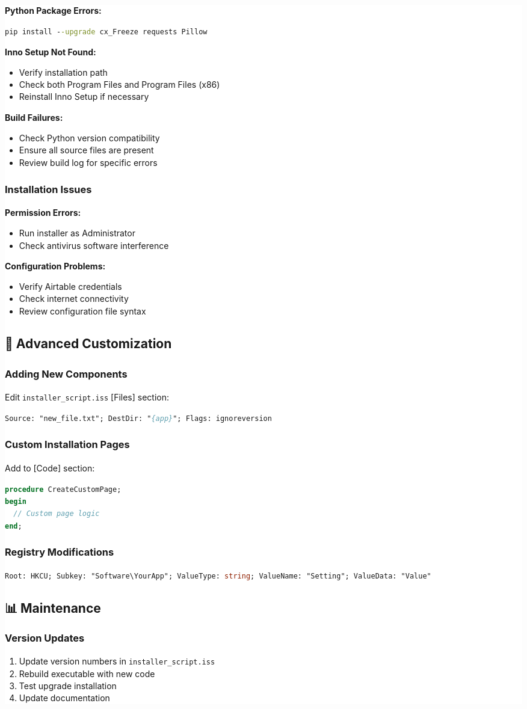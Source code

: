 **Python Package Errors:**
```cmd
pip install --upgrade cx_Freeze requests Pillow
```

**Inno Setup Not Found:**
- Verify installation path
- Check both Program Files and Program Files (x86)
- Reinstall Inno Setup if necessary

**Build Failures:**
- Check Python version compatibility
- Ensure all source files are present
- Review build log for specific errors

### Installation Issues

**Permission Errors:**
- Run installer as Administrator
- Check antivirus software interference

**Configuration Problems:**
- Verify Airtable credentials
- Check internet connectivity
- Review configuration file syntax

## 🔧 Advanced Customization

### Adding New Components
Edit `installer_script.iss` [Files] section:
```pascal
Source: "new_file.txt"; DestDir: "{app}"; Flags: ignoreversion
```

### Custom Installation Pages
Add to [Code] section:
```pascal
procedure CreateCustomPage;
begin
  // Custom page logic
end;
```

### Registry Modifications
```pascal
Root: HKCU; Subkey: "Software\YourApp"; ValueType: string; ValueName: "Setting"; ValueData: "Value"
```

## 📊 Maintenance

### Version Updates
1. Update version numbers in `installer_script.iss`
2. Rebuild executable with new code
3. Test upgrade installation
4. Update documentation
